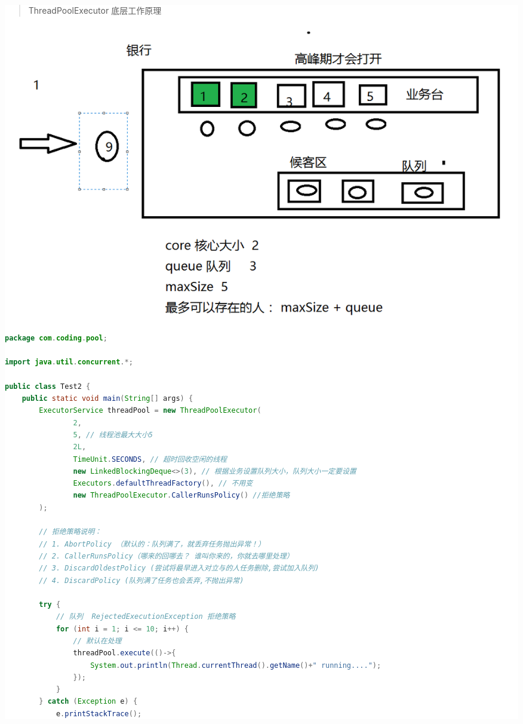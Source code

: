 



> ThreadPoolExecutor 底层工作原理

![image-20200208220455114](\assets\JUC/image-20200208220455114.png)

```java
package com.coding.pool;

import java.util.concurrent.*;

public class Test2 {
    public static void main(String[] args) {
        ExecutorService threadPool = new ThreadPoolExecutor(
                2,
                5, // 线程池最大大小5
                2L,
                TimeUnit.SECONDS, // 超时回收空闲的线程
                new LinkedBlockingDeque<>(3), // 根据业务设置队列大小，队列大小一定要设置
                Executors.defaultThreadFactory(), // 不用变
                new ThreadPoolExecutor.CallerRunsPolicy() //拒绝策略
        );

        // 拒绝策略说明：
        // 1. AbortPolicy （默认的：队列满了，就丢弃任务抛出异常！）
        // 2. CallerRunsPolicy（哪来的回哪去？ 谁叫你来的，你就去哪里处理）
        // 3. DiscardOldestPolicy (尝试将最早进入对立与的人任务删除,尝试加入队列)
        // 4. DiscardPolicy (队列满了任务也会丢弃,不抛出异常)

        try {
            // 队列  RejectedExecutionException 拒绝策略
            for (int i = 1; i <= 10; i++) {
                // 默认在处理
                threadPool.execute(()->{
                    System.out.println(Thread.currentThread().getName()+" running....");
                });
            }
        } catch (Exception e) {
            e.printStackTrace();
```